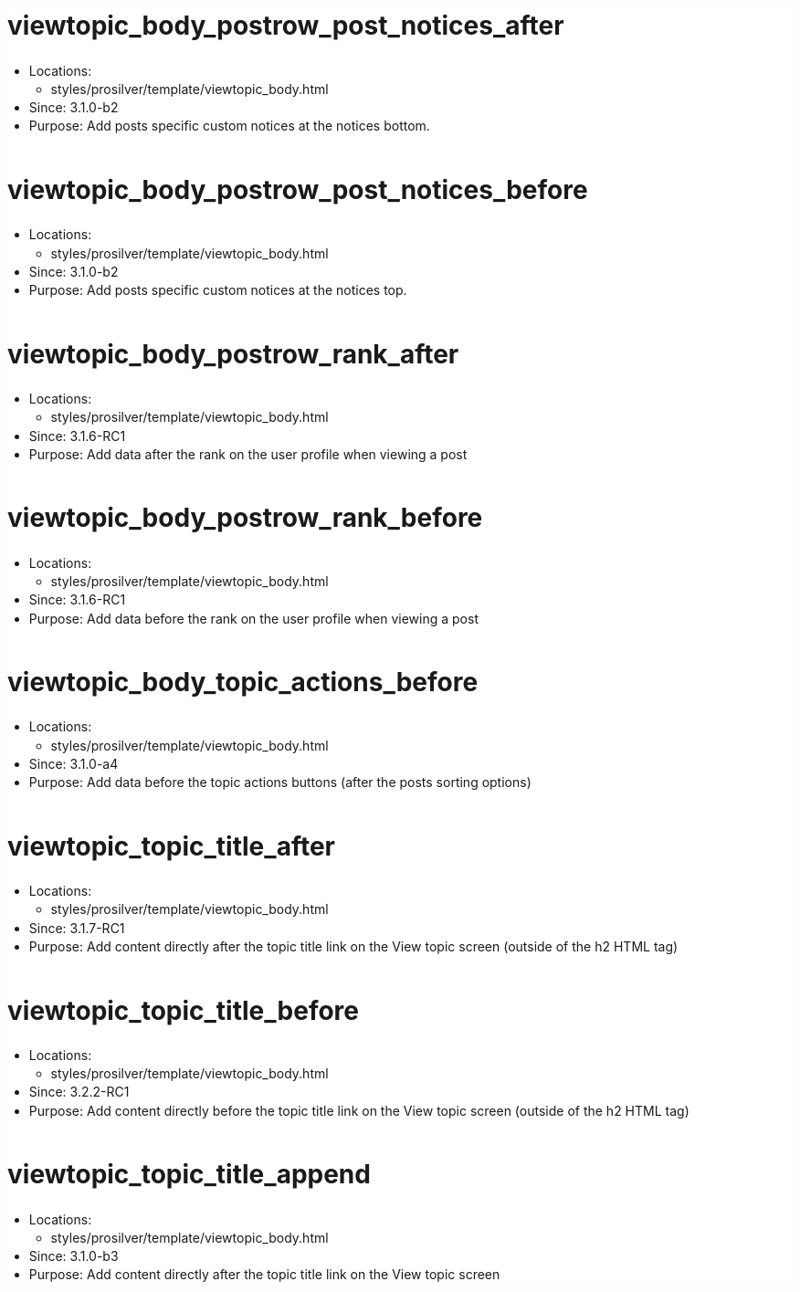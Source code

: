 viewtopic_body_postrow_post_notices_after
===
* Locations:
    + styles/prosilver/template/viewtopic_body.html
* Since: 3.1.0-b2
* Purpose: Add posts specific custom notices at the notices bottom.

viewtopic_body_postrow_post_notices_before
===
* Locations:
    + styles/prosilver/template/viewtopic_body.html
* Since: 3.1.0-b2
* Purpose: Add posts specific custom notices at the notices top.

viewtopic_body_postrow_rank_after
===
* Locations:
    + styles/prosilver/template/viewtopic_body.html
* Since: 3.1.6-RC1
* Purpose: Add data after the rank on the user profile when viewing
a post

viewtopic_body_postrow_rank_before
===
* Locations:
    + styles/prosilver/template/viewtopic_body.html
* Since: 3.1.6-RC1
* Purpose: Add data before the rank on the user profile when viewing
a post

viewtopic_body_topic_actions_before
===
* Locations:
    + styles/prosilver/template/viewtopic_body.html
* Since: 3.1.0-a4
* Purpose: Add data before the topic actions buttons (after the posts sorting options)

viewtopic_topic_title_after
===
* Locations:
    + styles/prosilver/template/viewtopic_body.html
* Since: 3.1.7-RC1
* Purpose: Add content directly after the topic title link on the View topic screen (outside of the h2 HTML tag)

viewtopic_topic_title_before
===
* Locations:
    + styles/prosilver/template/viewtopic_body.html
* Since: 3.2.2-RC1
* Purpose: Add content directly before the topic title link on the View topic screen (outside of the h2 HTML tag)

viewtopic_topic_title_append
===
* Locations:
    + styles/prosilver/template/viewtopic_body.html
* Since: 3.1.0-b3
* Purpose: Add content directly after the topic title link on the View topic screen
